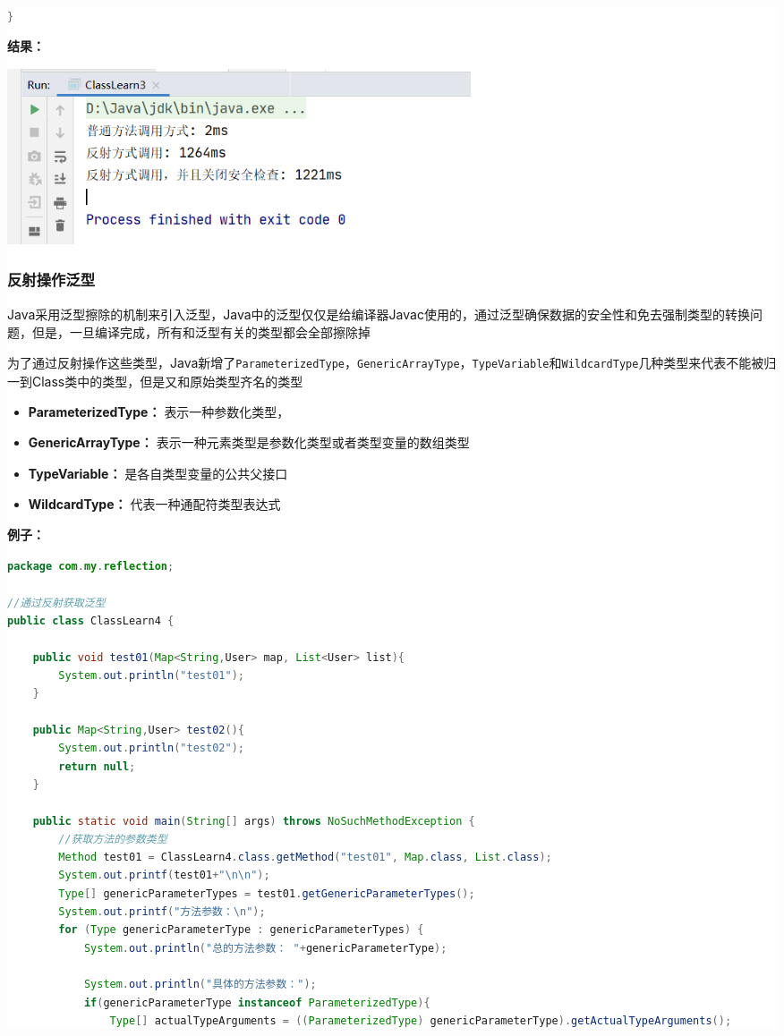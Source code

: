```java
}
```

**结果：**

<img src=".\Java注解和反射\10.png" alt="image-20210309211044017" style="zoom:80%;" />



### 反射操作泛型

Java采用泛型擦除的机制来引入泛型，Java中的泛型仅仅是给编译器Javac使用的，通过泛型确保数据的安全性和免去强制类型的转换问题，但是，一旦编译完成，所有和泛型有关的类型都会全部擦除掉

为了通过反射操作这些类型，Java新增了`ParameterizedType`，`GenericArrayType`，`TypeVariable`和`WildcardType`几种类型来代表不能被归一到Class类中的类型，但是又和原始类型齐名的类型

- **ParameterizedType：** 表示一种参数化类型，

- **GenericArrayType：** 表示一种元素类型是参数化类型或者类型变量的数组类型

- **TypeVariable：** 是各自类型变量的公共父接口

- **WildcardType：** 代表一种通配符类型表达式



**例子：**

```java
package com.my.reflection;

//通过反射获取泛型
public class ClassLearn4 {

    public void test01(Map<String,User> map, List<User> list){
        System.out.println("test01");
    }

    public Map<String,User> test02(){
        System.out.println("test02");
        return null;
    }

    public static void main(String[] args) throws NoSuchMethodException {
        //获取方法的参数类型
        Method test01 = ClassLearn4.class.getMethod("test01", Map.class, List.class);
        System.out.printf(test01+"\n\n");
        Type[] genericParameterTypes = test01.getGenericParameterTypes();
        System.out.printf("方法参数：\n");
        for (Type genericParameterType : genericParameterTypes) {
            System.out.println("总的方法参数： "+genericParameterType);
            
            System.out.println("具体的方法参数：");
            if(genericParameterType instanceof ParameterizedType){
                Type[] actualTypeArguments = ((ParameterizedType) genericParameterType).getActualTypeArguments();
```